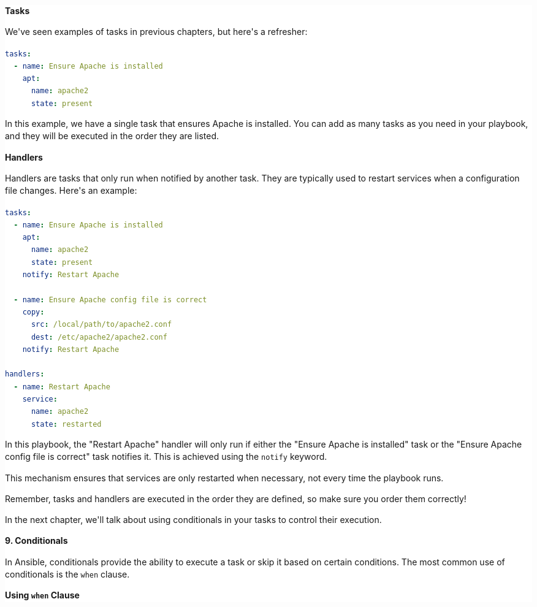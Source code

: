 **Tasks**

We've seen examples of tasks in previous chapters, but here's a refresher:
```yaml
tasks:
  - name: Ensure Apache is installed
    apt:
      name: apache2
      state: present
```

In this example, we have a single task that ensures Apache is installed. You can add as many tasks as you need in your playbook, and they will be executed in the order they are listed.

**Handlers**

Handlers are tasks that only run when notified by another task. They are typically used to restart services when a configuration file changes. Here's an example:
```yaml
tasks:
  - name: Ensure Apache is installed
    apt:
      name: apache2
      state: present
    notify: Restart Apache

  - name: Ensure Apache config file is correct
    copy:
      src: /local/path/to/apache2.conf
      dest: /etc/apache2/apache2.conf
    notify: Restart Apache

handlers:
  - name: Restart Apache
    service:
      name: apache2
      state: restarted
```

In this playbook, the "Restart Apache" handler will only run if either the "Ensure Apache is installed" task or the "Ensure Apache config file is correct" task notifies it. This is achieved using the `notify` keyword.

This mechanism ensures that services are only restarted when necessary, not every time the playbook runs.

Remember, tasks and handlers are executed in the order they are defined, so make sure you order them correctly!

In the next chapter, we'll talk about using conditionals in your tasks to control their execution.

**9. Conditionals**

In Ansible, conditionals provide the ability to execute a task or skip it based on certain conditions. The most common use of conditionals is the `when` clause.

**Using `when` Clause**
